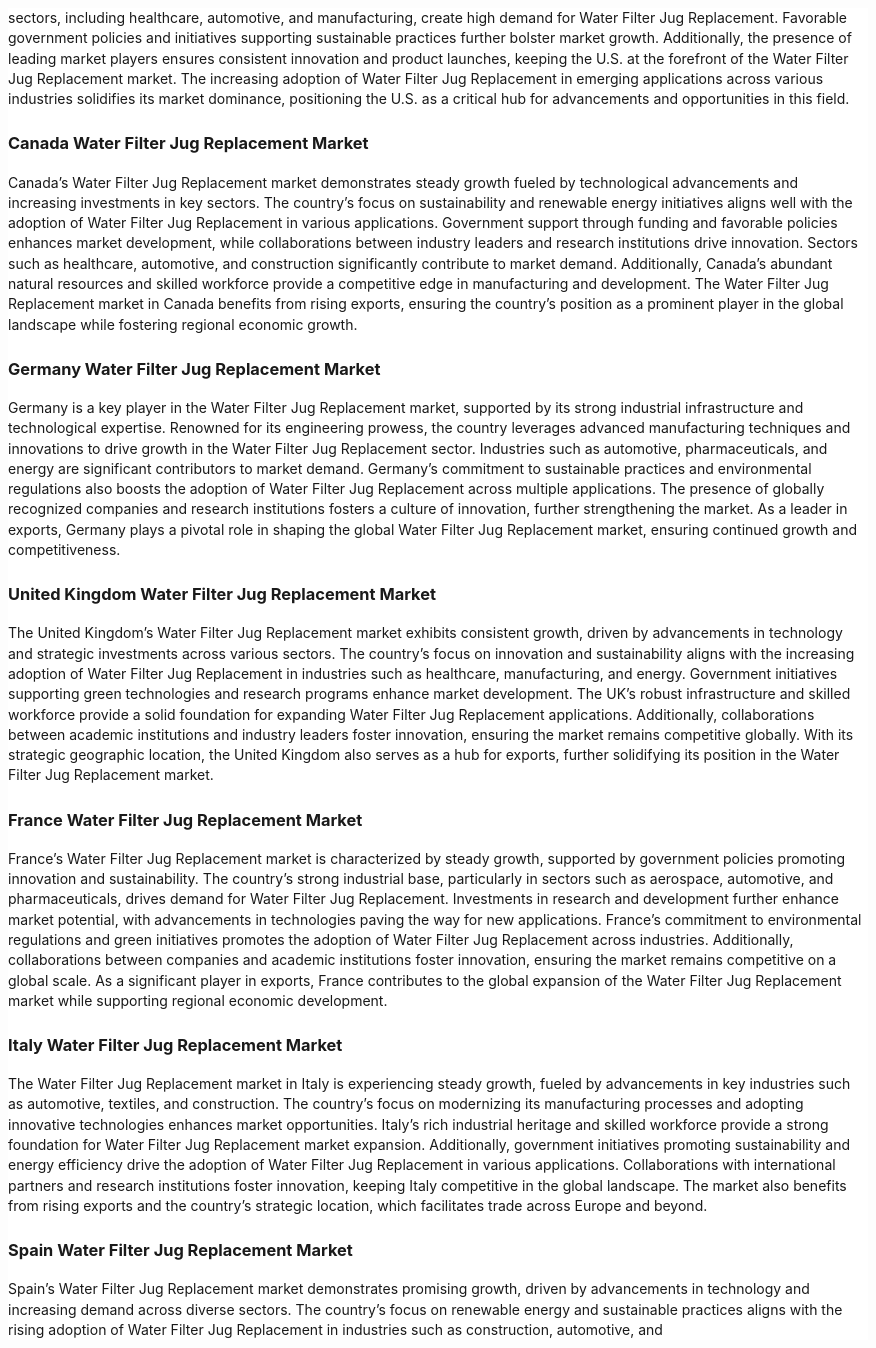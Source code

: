 sectors, including healthcare, automotive, and manufacturing, create high demand for Water Filter Jug Replacement. Favorable government policies and initiatives supporting sustainable practices further bolster market growth. Additionally, the presence of leading market players ensures consistent innovation and product launches, keeping the U.S. at the forefront of the Water Filter Jug Replacement market. The increasing adoption of Water Filter Jug Replacement in emerging applications across various industries solidifies its market dominance, positioning the U.S. as a critical hub for advancements and opportunities in this field.</p><h3>Canada Water Filter Jug Replacement Market</h3><p>Canada&rsquo;s Water Filter Jug Replacement market demonstrates steady growth fueled by technological advancements and increasing investments in key sectors. The country&rsquo;s focus on sustainability and renewable energy initiatives aligns well with the adoption of Water Filter Jug Replacement in various applications. Government support through funding and favorable policies enhances market development, while collaborations between industry leaders and research institutions drive innovation. Sectors such as healthcare, automotive, and construction significantly contribute to market demand. Additionally, Canada&rsquo;s abundant natural resources and skilled workforce provide a competitive edge in manufacturing and development. The Water Filter Jug Replacement market in Canada benefits from rising exports, ensuring the country&rsquo;s position as a prominent player in the global landscape while fostering regional economic growth.</p><h3>Germany Water Filter Jug Replacement Market</h3><p>Germany is a key player in the Water Filter Jug Replacement market, supported by its strong industrial infrastructure and technological expertise. Renowned for its engineering prowess, the country leverages advanced manufacturing techniques and innovations to drive growth in the Water Filter Jug Replacement sector. Industries such as automotive, pharmaceuticals, and energy are significant contributors to market demand. Germany&rsquo;s commitment to sustainable practices and environmental regulations also boosts the adoption of Water Filter Jug Replacement across multiple applications. The presence of globally recognized companies and research institutions fosters a culture of innovation, further strengthening the market. As a leader in exports, Germany plays a pivotal role in shaping the global Water Filter Jug Replacement market, ensuring continued growth and competitiveness.</p><h3>United Kingdom Water Filter Jug Replacement Market</h3><p>The United Kingdom&rsquo;s Water Filter Jug Replacement market exhibits consistent growth, driven by advancements in technology and strategic investments across various sectors. The country&rsquo;s focus on innovation and sustainability aligns with the increasing adoption of Water Filter Jug Replacement in industries such as healthcare, manufacturing, and energy. Government initiatives supporting green technologies and research programs enhance market development. The UK&rsquo;s robust infrastructure and skilled workforce provide a solid foundation for expanding Water Filter Jug Replacement applications. Additionally, collaborations between academic institutions and industry leaders foster innovation, ensuring the market remains competitive globally. With its strategic geographic location, the United Kingdom also serves as a hub for exports, further solidifying its position in the Water Filter Jug Replacement market.</p><h3>France Water Filter Jug Replacement Market</h3><p>France&rsquo;s Water Filter Jug Replacement market is characterized by steady growth, supported by government policies promoting innovation and sustainability. The country&rsquo;s strong industrial base, particularly in sectors such as aerospace, automotive, and pharmaceuticals, drives demand for Water Filter Jug Replacement. Investments in research and development further enhance market potential, with advancements in technologies paving the way for new applications. France&rsquo;s commitment to environmental regulations and green initiatives promotes the adoption of Water Filter Jug Replacement across industries. Additionally, collaborations between companies and academic institutions foster innovation, ensuring the market remains competitive on a global scale. As a significant player in exports, France contributes to the global expansion of the Water Filter Jug Replacement market while supporting regional economic development.</p><h3>Italy Water Filter Jug Replacement Market</h3><p>The Water Filter Jug Replacement market in Italy is experiencing steady growth, fueled by advancements in key industries such as automotive, textiles, and construction. The country&rsquo;s focus on modernizing its manufacturing processes and adopting innovative technologies enhances market opportunities. Italy&rsquo;s rich industrial heritage and skilled workforce provide a strong foundation for Water Filter Jug Replacement market expansion. Additionally, government initiatives promoting sustainability and energy efficiency drive the adoption of Water Filter Jug Replacement in various applications. Collaborations with international partners and research institutions foster innovation, keeping Italy competitive in the global landscape. The market also benefits from rising exports and the country&rsquo;s strategic location, which facilitates trade across Europe and beyond.</p><h3>Spain Water Filter Jug Replacement Market</h3><p>Spain&rsquo;s Water Filter Jug Replacement market demonstrates promising growth, driven by advancements in technology and increasing demand across diverse sectors. The country&rsquo;s focus on renewable energy and sustainable practices aligns with the rising adoption of Water Filter Jug Replacement in industries such as construction, automotive, and